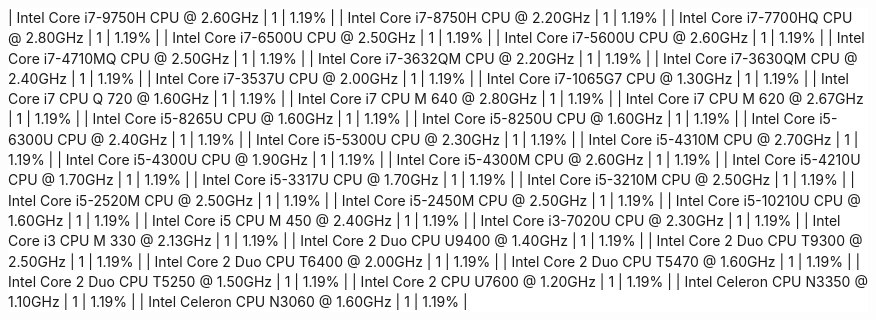 | Intel Core i7-9750H CPU @ 2.60GHz           | 1         | 1.19%   |
| Intel Core i7-8750H CPU @ 2.20GHz           | 1         | 1.19%   |
| Intel Core i7-7700HQ CPU @ 2.80GHz          | 1         | 1.19%   |
| Intel Core i7-6500U CPU @ 2.50GHz           | 1         | 1.19%   |
| Intel Core i7-5600U CPU @ 2.60GHz           | 1         | 1.19%   |
| Intel Core i7-4710MQ CPU @ 2.50GHz          | 1         | 1.19%   |
| Intel Core i7-3632QM CPU @ 2.20GHz          | 1         | 1.19%   |
| Intel Core i7-3630QM CPU @ 2.40GHz          | 1         | 1.19%   |
| Intel Core i7-3537U CPU @ 2.00GHz           | 1         | 1.19%   |
| Intel Core i7-1065G7 CPU @ 1.30GHz          | 1         | 1.19%   |
| Intel Core i7 CPU Q 720 @ 1.60GHz           | 1         | 1.19%   |
| Intel Core i7 CPU M 640 @ 2.80GHz           | 1         | 1.19%   |
| Intel Core i7 CPU M 620 @ 2.67GHz           | 1         | 1.19%   |
| Intel Core i5-8265U CPU @ 1.60GHz           | 1         | 1.19%   |
| Intel Core i5-8250U CPU @ 1.60GHz           | 1         | 1.19%   |
| Intel Core i5-6300U CPU @ 2.40GHz           | 1         | 1.19%   |
| Intel Core i5-5300U CPU @ 2.30GHz           | 1         | 1.19%   |
| Intel Core i5-4310M CPU @ 2.70GHz           | 1         | 1.19%   |
| Intel Core i5-4300U CPU @ 1.90GHz           | 1         | 1.19%   |
| Intel Core i5-4300M CPU @ 2.60GHz           | 1         | 1.19%   |
| Intel Core i5-4210U CPU @ 1.70GHz           | 1         | 1.19%   |
| Intel Core i5-3317U CPU @ 1.70GHz           | 1         | 1.19%   |
| Intel Core i5-3210M CPU @ 2.50GHz           | 1         | 1.19%   |
| Intel Core i5-2520M CPU @ 2.50GHz           | 1         | 1.19%   |
| Intel Core i5-2450M CPU @ 2.50GHz           | 1         | 1.19%   |
| Intel Core i5-10210U CPU @ 1.60GHz          | 1         | 1.19%   |
| Intel Core i5 CPU M 450 @ 2.40GHz           | 1         | 1.19%   |
| Intel Core i3-7020U CPU @ 2.30GHz           | 1         | 1.19%   |
| Intel Core i3 CPU M 330 @ 2.13GHz           | 1         | 1.19%   |
| Intel Core 2 Duo CPU U9400 @ 1.40GHz        | 1         | 1.19%   |
| Intel Core 2 Duo CPU T9300 @ 2.50GHz        | 1         | 1.19%   |
| Intel Core 2 Duo CPU T6400 @ 2.00GHz        | 1         | 1.19%   |
| Intel Core 2 Duo CPU T5470 @ 1.60GHz        | 1         | 1.19%   |
| Intel Core 2 Duo CPU T5250 @ 1.50GHz        | 1         | 1.19%   |
| Intel Core 2 CPU U7600 @ 1.20GHz            | 1         | 1.19%   |
| Intel Celeron CPU N3350 @ 1.10GHz           | 1         | 1.19%   |
| Intel Celeron CPU N3060 @ 1.60GHz           | 1         | 1.19%   |